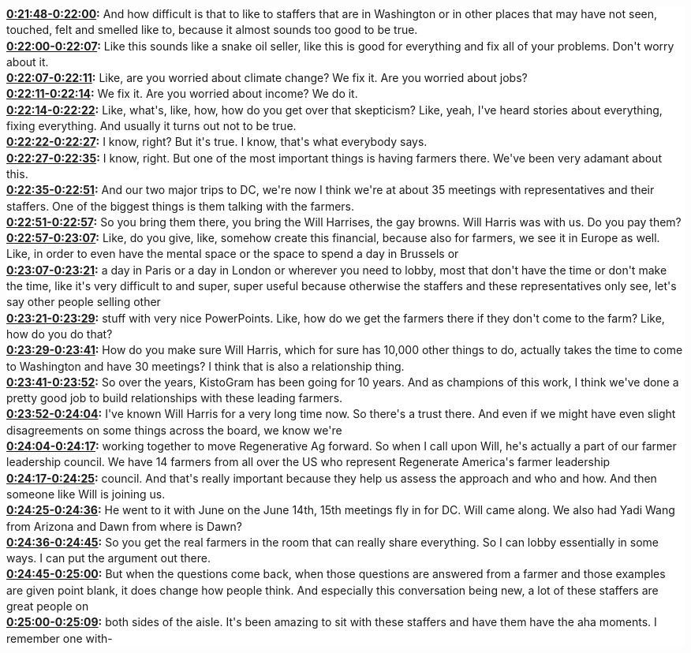 **[0:21:48-0:22:00](https://investinginregenerativeagriculture.com/finian-makepeace#t=0:21:48):**  And how difficult is that to like to staffers that are in Washington or in other places  that may have not seen, touched, felt and smelled like to, because it almost sounds  too good to be true.  
**[0:22:00-0:22:07](https://investinginregenerativeagriculture.com/finian-makepeace#t=0:22:00):**  Like this sounds like a snake oil seller, like this is good for everything and fix all  of your problems.  Don't worry about it.  
**[0:22:07-0:22:11](https://investinginregenerativeagriculture.com/finian-makepeace#t=0:22:07):**  Like, are you worried about climate change?  We fix it.  Are you worried about jobs?  
**[0:22:11-0:22:14](https://investinginregenerativeagriculture.com/finian-makepeace#t=0:22:11):**  We fix it.  Are you worried about income?  We do it.  
**[0:22:14-0:22:22](https://investinginregenerativeagriculture.com/finian-makepeace#t=0:22:14):**  Like, what's, like, how, how do you get over that skepticism?  Like, yeah, I've heard stories about everything, fixing everything.  And usually it turns out not to be true.  
**[0:22:22-0:22:27](https://investinginregenerativeagriculture.com/finian-makepeace#t=0:22:22):**  I know, right?  But it's true.  I know, that's what everybody says.  
**[0:22:27-0:22:35](https://investinginregenerativeagriculture.com/finian-makepeace#t=0:22:27):**  I know, right.  But one of the most important things is having farmers there.  We've been very adamant about this.  
**[0:22:35-0:22:51](https://investinginregenerativeagriculture.com/finian-makepeace#t=0:22:35):**  And our two major trips to DC, we're now I think we're at about 35 meetings with representatives  and their staffers.  One of the biggest things is them talking with the farmers.  
**[0:22:51-0:22:57](https://investinginregenerativeagriculture.com/finian-makepeace#t=0:22:51):**  So you bring them there, you bring the Will Harrises, the gay browns.  Will Harris was with us.  Do you pay them?  
**[0:22:57-0:23:07](https://investinginregenerativeagriculture.com/finian-makepeace#t=0:22:57):**  Like, do you give, like, somehow create this financial, because also for farmers, we see  it in Europe as well.  Like, in order to even have the mental space or the space to spend a day in Brussels or  
**[0:23:07-0:23:21](https://investinginregenerativeagriculture.com/finian-makepeace#t=0:23:07):**  a day in Paris or a day in London or wherever you need to lobby, most that don't have the  time or don't make the time, like it's very difficult to and super, super useful because  otherwise the staffers and these representatives only see, let's say other people selling other  
**[0:23:21-0:23:29](https://investinginregenerativeagriculture.com/finian-makepeace#t=0:23:21):**  stuff with very nice PowerPoints.  Like, how do we get the farmers there if they don't come to the farm?  Like, how do you do that?  
**[0:23:29-0:23:41](https://investinginregenerativeagriculture.com/finian-makepeace#t=0:23:29):**  How do you make sure Will Harris, which for sure has 10,000 other things to do, actually  takes the time to come to Washington and have 30 meetings?  I think that is also a relationship thing.  
**[0:23:41-0:23:52](https://investinginregenerativeagriculture.com/finian-makepeace#t=0:23:41):**  So over the years, KistoGram has been going for 10 years.  And as champions of this work, I think we've done a pretty good job to build relationships  with these leading farmers.  
**[0:23:52-0:24:04](https://investinginregenerativeagriculture.com/finian-makepeace#t=0:23:52):**  I've known Will Harris for a very long time now.  So there's a trust there.  And even if we might have even slight disagreements on some things across the board, we know we're  
**[0:24:04-0:24:17](https://investinginregenerativeagriculture.com/finian-makepeace#t=0:24:04):**  working together to move Regenerative Ag forward.  So when I call upon Will, he's actually a part of our farmer leadership council.  We have 14 farmers from all over the US who represent Regenerate America's farmer leadership  
**[0:24:17-0:24:25](https://investinginregenerativeagriculture.com/finian-makepeace#t=0:24:17):**  council.  And that's really important because they help us assess the approach and who and how.  And then someone like Will is joining us.  
**[0:24:25-0:24:36](https://investinginregenerativeagriculture.com/finian-makepeace#t=0:24:25):**  He went to it with June on the June 14th, 15th meetings fly in for DC.  Will came along.  We also had Yadi Wang from Arizona and Dawn from where is Dawn?  
**[0:24:36-0:24:45](https://investinginregenerativeagriculture.com/finian-makepeace#t=0:24:36):**  So you get the real farmers in the room that can really share everything.  So I can lobby essentially in some ways.  I can put the argument out there.  
**[0:24:45-0:25:00](https://investinginregenerativeagriculture.com/finian-makepeace#t=0:24:45):**  But when the questions come back, when those questions are answered from a farmer and those  examples are given point blank, it does change how people think.  And especially this conversation being new, a lot of these staffers are great people on  
**[0:25:00-0:25:09](https://investinginregenerativeagriculture.com/finian-makepeace#t=0:25:00):**  both sides of the aisle.  It's been amazing to sit with these staffers and have them have the aha moments.  I remember one with-  